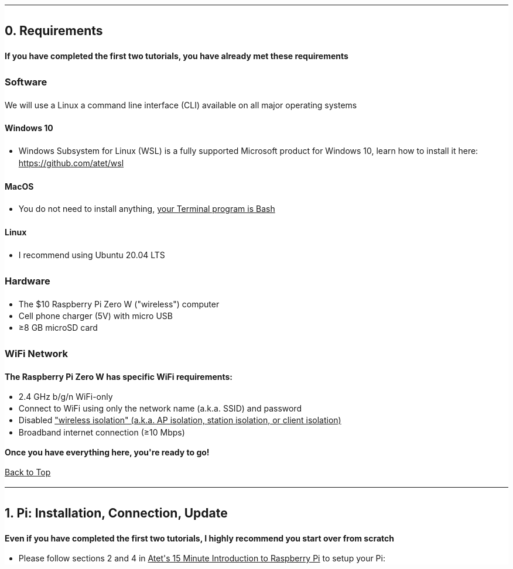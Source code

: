 --------------------------------------------------------------------------------------------------

## 0. Requirements

**If you have completed the first two tutorials, you have already met these requirements**

### Software

We will use a Linux a command line interface (CLI) available on all major operating systems

#### Windows 10

* Windows Subsystem for Linux (WSL) is a fully supported Microsoft product for Windows 10, learn how to install it here: https://github.com/atet/wsl

#### MacOS

* You do not need to install anything, [your Terminal program is Bash](https://en.wikipedia.org/wiki/Terminal_(macOS))

#### Linux

* I recommend using Ubuntu 20.04 LTS

### Hardware

* The $10 Raspberry Pi Zero W ("wireless") computer
* Cell phone charger (5V) with micro USB
* ≥8 GB microSD card

### WiFi Network

**The Raspberry Pi Zero W has specific WiFi requirements:**

* 2.4 GHz b/g/n WiFi-only
* Connect to WiFi using only the network name (a.k.a. SSID) and password
* Disabled ["wireless isolation" (a.k.a. AP isolation, station isolation, or client isolation)](https://www.howtogeek.com/179089/lock-down-your-wi-fi-network-with-your-routers-wireless-isolation-option/)
* Broadband internet connection (≥10 Mbps)

**Once you have everything here, you're ready to go!**

[Back to Top](#table-of-contents)

--------------------------------------------------------------------------------------------------

## 1. Pi: Installation, Connection, Update

**Even if you have completed the first two tutorials, I highly recommend you start over from scratch**

* Please follow sections 2 and 4 in [Atet's 15 Minute Introduction to Raspberry Pi](https://github.com/atet/raspberrypi?tab=readme-ov-file#atet--raspberrypi) to setup your Pi:
